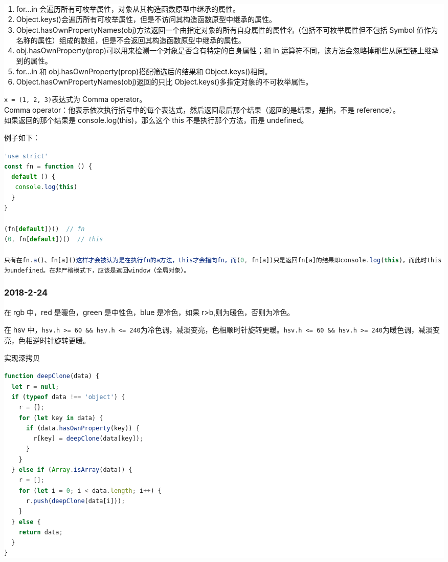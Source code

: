 1. for...in 会遍历所有可枚举属性，对象从其构造函数原型中继承的属性。
2. Object.keys()会遍历所有可枚举属性，但是不访问其构造函数原型中继承的属性。
3. Object.hasOwnPropertyNames(obj)方法返回一个由指定对象的所有自身属性的属性名（包括不可枚举属性但不包括 Symbol 值作为名称的属性）组成的数组，但是不会返回其构造函数原型中继承的属性。
4. obj.hasOwnProperty(prop)可以用来检测一个对象是否含有特定的自身属性；和 in 运算符不同，该方法会忽略掉那些从原型链上继承到的属性。
5. for...in 和 obj.hasOwnProperty(prop)搭配筛选后的结果和 Object.keys()相同。
6. Object.hasOwnPropertyNames(obj)返回的只比 Object.keys()多指定对象的不可枚举属性。

`x = (1, 2, 3)`表达式为 Comma operator。  
Comma operator：他表示依次执行括号中的每个表达式，然后返回最后那个结果（返回的是结果，是指，不是 reference）。  
如果返回的那个结果是 console.log(this)，那么这个 this 不是执行那个方法，而是 undefined。

例子如下：

```js
'use strict'
const fn = function () {
  default () {
   console.log(this)
  }
}

(fn[default])()  // fn
(0, fn[default])()  // this

只有在fn.a()、fn[a]()这样才会被认为是在执行fn的a方法，this才会指向fn，而(0, fn[a])只是返回fn[a]的结果即console.log(this)，而此时this为undefined。在非严格模式下，应该是返回window（全局对象）。
```

### 2018-2-24

在 rgb 中，red 是暖色，green 是中性色，blue 是冷色，如果 r>b,则为暖色，否则为冷色。

在 hsv 中，`hsv.h >= 60 && hsv.h <= 240`为冷色调，减淡变亮，色相顺时针旋转更暖。`hsv.h <= 60 && hsv.h >= 240`为暖色调，减淡变亮，色相逆时针旋转更暖。

实现深拷贝

```js
function deepClone(data) {
  let r = null;
  if (typeof data !== 'object') {
    r = {};
    for (let key in data) {
      if (data.hasOwnProperty(key)) {
        r[key] = deepClone(data[key]);
      }
    }
  } else if (Array.isArray(data)) {
    r = [];
    for (let i = 0; i < data.length; i++) {
      r.push(deepClone(data[i]));
    }
  } else {
    return data;
  }
}
```
